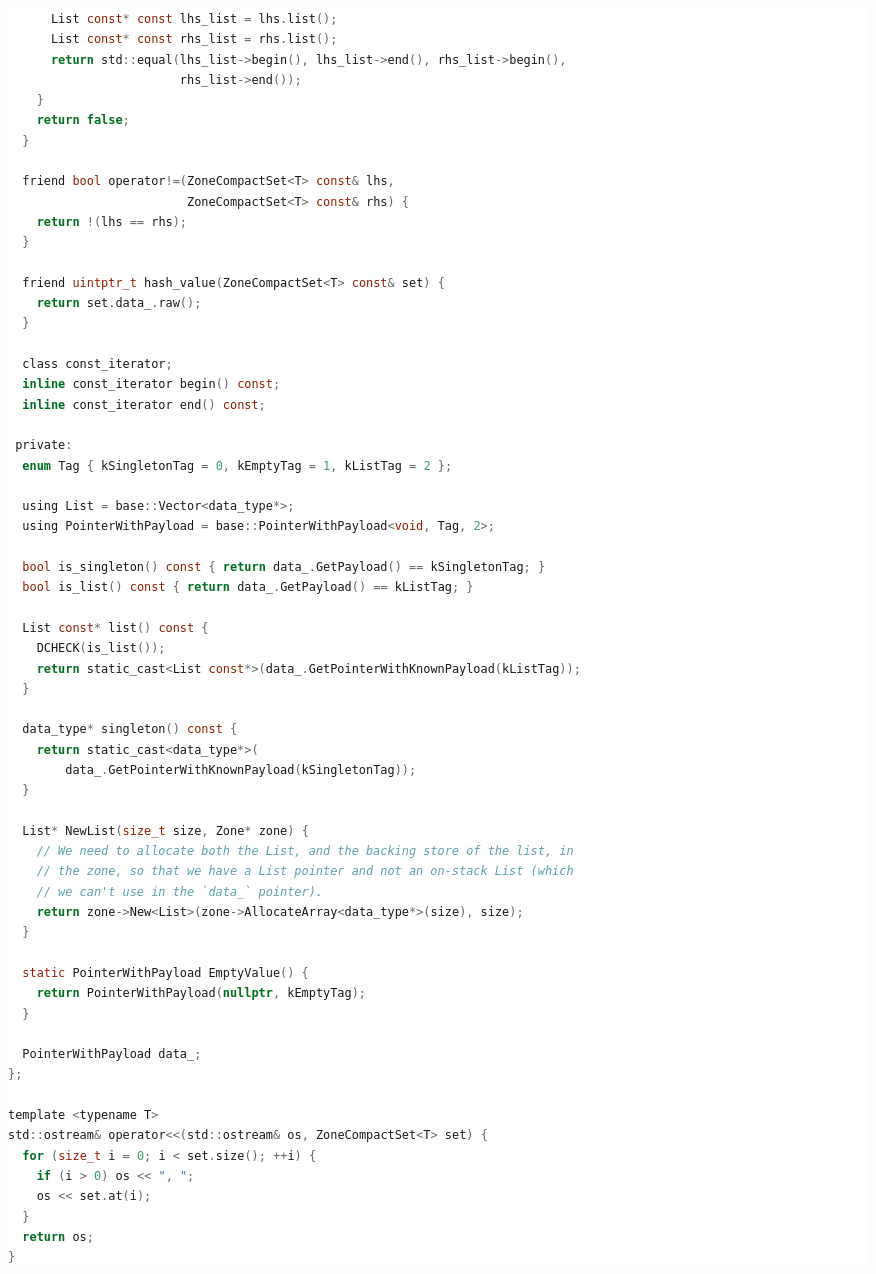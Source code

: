 ```c
      List const* const lhs_list = lhs.list();
      List const* const rhs_list = rhs.list();
      return std::equal(lhs_list->begin(), lhs_list->end(), rhs_list->begin(),
                        rhs_list->end());
    }
    return false;
  }

  friend bool operator!=(ZoneCompactSet<T> const& lhs,
                         ZoneCompactSet<T> const& rhs) {
    return !(lhs == rhs);
  }

  friend uintptr_t hash_value(ZoneCompactSet<T> const& set) {
    return set.data_.raw();
  }

  class const_iterator;
  inline const_iterator begin() const;
  inline const_iterator end() const;

 private:
  enum Tag { kSingletonTag = 0, kEmptyTag = 1, kListTag = 2 };

  using List = base::Vector<data_type*>;
  using PointerWithPayload = base::PointerWithPayload<void, Tag, 2>;

  bool is_singleton() const { return data_.GetPayload() == kSingletonTag; }
  bool is_list() const { return data_.GetPayload() == kListTag; }

  List const* list() const {
    DCHECK(is_list());
    return static_cast<List const*>(data_.GetPointerWithKnownPayload(kListTag));
  }

  data_type* singleton() const {
    return static_cast<data_type*>(
        data_.GetPointerWithKnownPayload(kSingletonTag));
  }

  List* NewList(size_t size, Zone* zone) {
    // We need to allocate both the List, and the backing store of the list, in
    // the zone, so that we have a List pointer and not an on-stack List (which
    // we can't use in the `data_` pointer).
    return zone->New<List>(zone->AllocateArray<data_type*>(size), size);
  }

  static PointerWithPayload EmptyValue() {
    return PointerWithPayload(nullptr, kEmptyTag);
  }

  PointerWithPayload data_;
};

template <typename T>
std::ostream& operator<<(std::ostream& os, ZoneCompactSet<T> set) {
  for (size_t i = 0; i < set.size(); ++i) {
    if (i > 0) os << ", ";
    os << set.at(i);
  }
  return os;
}

```